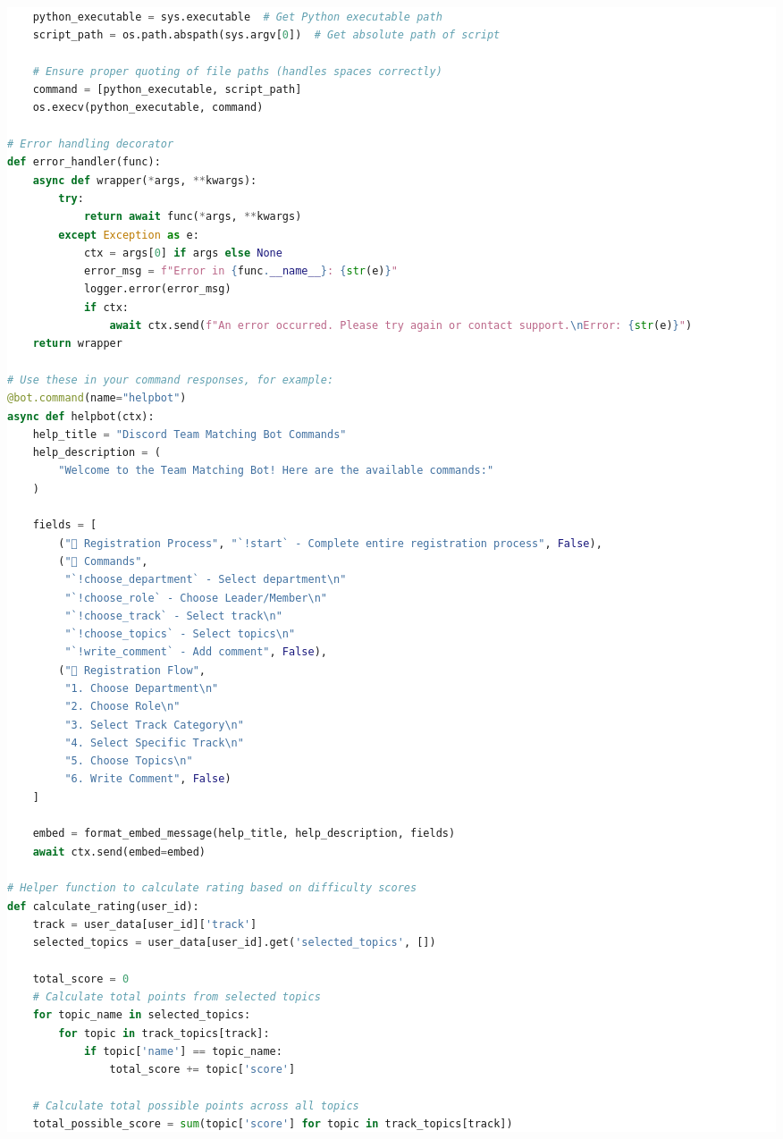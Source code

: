 ```python
    python_executable = sys.executable  # Get Python executable path
    script_path = os.path.abspath(sys.argv[0])  # Get absolute path of script

    # Ensure proper quoting of file paths (handles spaces correctly)
    command = [python_executable, script_path]
    os.execv(python_executable, command)

# Error handling decorator
def error_handler(func):
    async def wrapper(*args, **kwargs):
        try:
            return await func(*args, **kwargs)
        except Exception as e:
            ctx = args[0] if args else None
            error_msg = f"Error in {func.__name__}: {str(e)}"
            logger.error(error_msg)
            if ctx:
                await ctx.send(f"An error occurred. Please try again or contact support.\nError: {str(e)}")
    return wrapper

# Use these in your command responses, for example:
@bot.command(name="helpbot")
async def helpbot(ctx):
    help_title = "Discord Team Matching Bot Commands"
    help_description = (
        "Welcome to the Team Matching Bot! Here are the available commands:"
    )
    
    fields = [
        ("🔹 Registration Process", "`!start` - Complete entire registration process", False),
        ("🔹 Commands", 
         "`!choose_department` - Select department\n"
         "`!choose_role` - Choose Leader/Member\n"
         "`!choose_track` - Select track\n"
         "`!choose_topics` - Select topics\n"
         "`!write_comment` - Add comment", False),
        ("📌 Registration Flow",
         "1. Choose Department\n"
         "2. Choose Role\n"
         "3. Select Track Category\n"
         "4. Select Specific Track\n"
         "5. Choose Topics\n"
         "6. Write Comment", False)
    ]
    
    embed = format_embed_message(help_title, help_description, fields)
    await ctx.send(embed=embed)

# Helper function to calculate rating based on difficulty scores
def calculate_rating(user_id):
    track = user_data[user_id]['track']
    selected_topics = user_data[user_id].get('selected_topics', [])
    
    total_score = 0
    # Calculate total points from selected topics
    for topic_name in selected_topics:
        for topic in track_topics[track]:
            if topic['name'] == topic_name:
                total_score += topic['score']
    
    # Calculate total possible points across all topics
    total_possible_score = sum(topic['score'] for topic in track_topics[track])
```